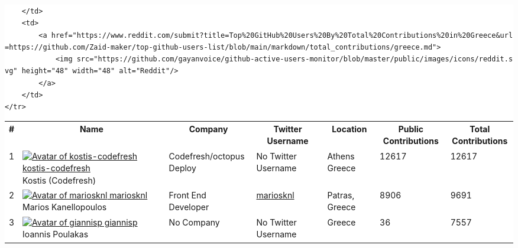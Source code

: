 		</td>
		<td>
			<a href="https://www.reddit.com/submit?title=Top%20GitHub%20Users%20By%20Total%20Contributions%20in%20Greece&url=https://github.com/Zaid-maker/top-github-users-list/blob/main/markdown/total_contributions/greece.md">
				<img src="https://github.com/gayanvoice/github-active-users-monitor/blob/master/public/images/icons/reddit.svg" height="48" width="48" alt="Reddit"/>
			</a>
		</td>
	</tr>
</table>

<table>
	<tr>
		<th>#</th>
		<th>Name</th>
		<th>Company</th>
		<th>Twitter Username</th>
		<th>Location</th>
		<th>Public Contributions</th>
		<th>Total Contributions</th>
	</tr>
	<tr>
		<td>1</td>
		<td>
			<a href="https://github.com/kostis-codefresh">
				<img src="https://private-avatars.githubusercontent.com/u/39800303?jwt=eyJhbGciOiJIUzI1NiIsInR5cCI6IkpXVCJ9.eyJpc3MiOiJnaXRodWIuY29tIiwiYXVkIjoicmF3LmdpdGh1YnVzZXJjb250ZW50LmNvbSIsImtleSI6ImtleTEiLCJleHAiOjE3MzQ1OTMwNDAsIm5iZiI6MTczNDU5MTg0MCwicGF0aCI6Ii91LzM5ODAwMzAzIn0.BoUnciIAkENAzpJNTWJbtjra_vU0HMX4blKxPuyElP8&s=72&u=832d77fd7459d89ff104a0183f5a858b7c43438e&v=4" width="24" alt="Avatar of kostis-codefresh"> kostis-codefresh
			</a><br/>
			Kostis (Codefresh)
		</td>
		<td>Codefresh/octopus Deploy </td>
		<td>No Twitter Username</td>
		<td>Athens Greece</td>
		<td>12617</td>
		<td>12617</td>
	</tr>
	<tr>
		<td>2</td>
		<td>
			<a href="https://github.com/mariosknl">
				<img src="https://private-avatars.githubusercontent.com/u/50610396?jwt=eyJhbGciOiJIUzI1NiIsInR5cCI6IkpXVCJ9.eyJpc3MiOiJnaXRodWIuY29tIiwiYXVkIjoicmF3LmdpdGh1YnVzZXJjb250ZW50LmNvbSIsImtleSI6ImtleTEiLCJleHAiOjE3MzQ1OTI4NjAsIm5iZiI6MTczNDU5MTY2MCwicGF0aCI6Ii91LzUwNjEwMzk2In0.NVhuH9irXmv6eZsRhZMCKBE42lxlJmHR7Hxr5B8bW5w&s=72&u=1f7c3ef1e02913b6ada27e305ac0cfd926d48a63&v=4" width="24" alt="Avatar of mariosknl"> mariosknl
			</a><br/>
			Marios Kanellopoulos
		</td>
		<td>Front End Developer </td>
		<td><a href="https://twitter.com/mariosknl">mariosknl</a></td>
		<td>Patras, Greece</td>
		<td>8906</td>
		<td>9691</td>
	</tr>
	<tr>
		<td>3</td>
		<td>
			<a href="https://github.com/giannisp">
				<img src="https://private-avatars.githubusercontent.com/u/1112194?jwt=eyJhbGciOiJIUzI1NiIsInR5cCI6IkpXVCJ9.eyJpc3MiOiJnaXRodWIuY29tIiwiYXVkIjoicmF3LmdpdGh1YnVzZXJjb250ZW50LmNvbSIsImtleSI6ImtleTEiLCJleHAiOjE3MzQ1OTM4MjAsIm5iZiI6MTczNDU5MjYyMCwicGF0aCI6Ii91LzExMTIxOTQifQ.MoAw8g5nY1QlhugBWYRUm4DP8_APjIJb4Qr9XlpeR_M&s=72&u=219de97465fb6746c763c8a4e5263433ae062cd0&v=4" width="24" alt="Avatar of giannisp"> giannisp
			</a><br/>
			Ioannis Poulakas
		</td>
		<td>No Company</td>
		<td>No Twitter Username</td>
		<td>Greece</td>
		<td>36</td>
		<td>7557</td>